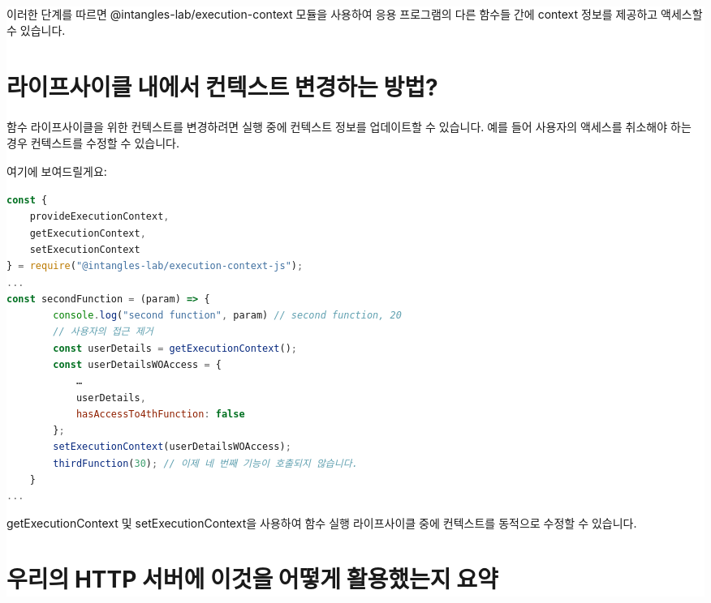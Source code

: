 이러한 단계를 따르면 @intangles-lab/execution-context 모듈을 사용하여 응용 프로그램의 다른 함수들 간에 context 정보를 제공하고 액세스할 수 있습니다.

# 라이프사이클 내에서 컨텍스트 변경하는 방법?

함수 라이프사이클을 위한 컨텍스트를 변경하려면 실행 중에 컨텍스트 정보를 업데이트할 수 있습니다. 예를 들어 사용자의 액세스를 취소해야 하는 경우 컨텍스트를 수정할 수 있습니다.



<ins class="adsbygoogle"
     style="display:block"
     data-ad-client="ca-pub-4877378276818686"
     data-ad-slot="1107185301"
     data-ad-format="auto"
     data-full-width-responsive="true"></ins>

<script>
     (adsbygoogle = window.adsbygoogle || []).push({});
</script>

여기에 보여드릴게요:

```js
const {
    provideExecutionContext,
    getExecutionContext,
    setExecutionContext
} = require("@intangles-lab/execution-context-js");
...
const secondFunction = (param) => {
        console.log("second function", param) // second function, 20
        // 사용자의 접근 제거
        const userDetails = getExecutionContext();
        const userDetailsWOAccess = {
            …
            userDetails,
            hasAccessTo4thFunction: false
        };
        setExecutionContext(userDetailsWOAccess);
        thirdFunction(30); // 이제 네 번째 기능이 호출되지 않습니다.
    }
...
```

getExecutionContext 및 setExecutionContext을 사용하여 함수 실행 라이프사이클 중에 컨텍스트를 동적으로 수정할 수 있습니다.

# 우리의 HTTP 서버에 이것을 어떻게 활용했는지 요약



<ins class="adsbygoogle"
     style="display:block"
     data-ad-client="ca-pub-4877378276818686"
     data-ad-slot="1107185301"
     data-ad-format="auto"
     data-full-width-responsive="true"></ins>
